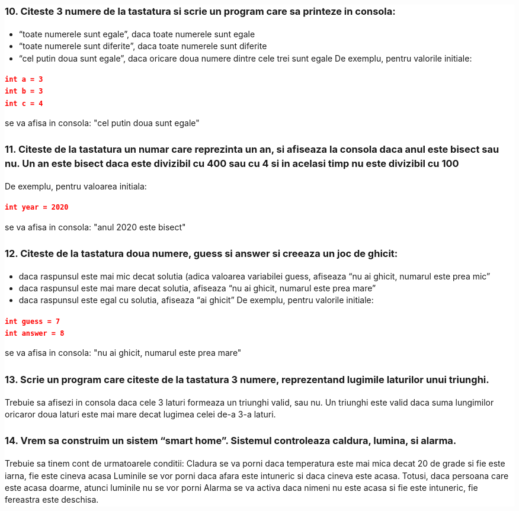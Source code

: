 ### 10. Citeste 3 numere de la tastatura si scrie un program care sa printeze in consola:
* “toate numerele sunt egale”, daca toate numerele sunt egale
* “toate numerele sunt diferite”, daca toate numerele sunt diferite
* “cel putin doua sunt egale”, daca oricare doua numere dintre cele trei sunt egale 
De exemplu, pentru valorile initiale:
```json
int a = 3
int b = 3
int c = 4
```  
se va afisa in consola: "cel putin doua sunt egale"
 
### 11. Citeste de la tastatura un numar care reprezinta un an, si afiseaza la consola daca anul este bisect sau nu. Un an este bisect daca este divizibil cu 400 sau cu 4 si in acelasi timp nu este divizibil cu 100
De exemplu, pentru valoarea initiala:
```json
int year = 2020
```  
se va afisa in consola: "anul 2020 este bisect"
 
### 12. Citeste de la tastatura doua numere, guess si answer si creeaza un joc de ghicit:
* daca raspunsul este mai mic decat solutia (adica valoarea variabilei guess, afiseaza “nu ai ghicit, numarul este prea mic”
* daca raspunsul este mai mare decat solutia, afiseaza “nu ai ghicit, numarul este prea mare”
* daca raspunsul este egal cu solutia, afiseaza “ai ghicit” 
De exemplu, pentru valorile initiale:
```json
int guess = 7
int answer = 8
```  
se va afisa in consola: "nu ai ghicit, numarul este prea mare"

### 13. Scrie un program care citeste de la tastatura 3 numere, reprezentand lugimile laturilor unui triunghi.
Trebuie sa afisezi in consola daca cele 3 laturi formeaza un triunghi valid, sau nu.
Un triunghi este valid daca suma lungimilor oricaror doua laturi este mai mare decat lugimea celei de-a 3-a laturi.

### 14. Vrem sa construim un sistem “smart home”. Sistemul controleaza caldura, lumina, si alarma.
Trebuie sa tinem cont de urmatoarele conditii:
Cladura se va porni daca temperatura este mai mica decat 20 de grade si fie este iarna, fie este cineva acasa
Luminile se vor porni daca afara este intuneric si daca cineva este acasa. Totusi, daca persoana care este acasa doarme, atunci luminile nu se vor porni
Alarma se va activa daca nimeni nu este acasa si fie este intuneric, fie fereastra este deschisa.
